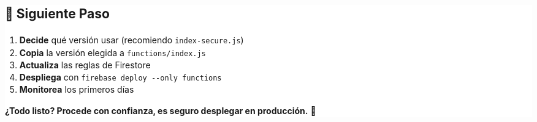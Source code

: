 
## 🚀 Siguiente Paso

1. **Decide** qué versión usar (recomiendo `index-secure.js`)
2. **Copia** la versión elegida a `functions/index.js`
3. **Actualiza** las reglas de Firestore
4. **Despliega** con `firebase deploy --only functions`
5. **Monitorea** los primeros días

**¿Todo listo? Procede con confianza, es seguro desplegar en producción.** 🎉


